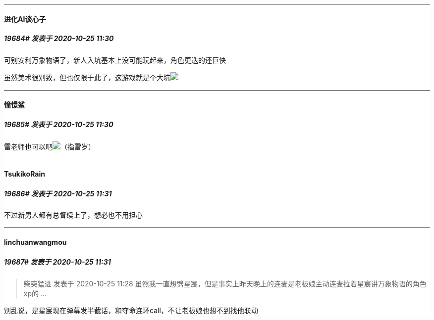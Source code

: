 




-----

####  进化AI谈心子  
##### 19684#       发表于 2020-10-25 11:30




可别安利万象物语了，新人入坑基本上没可能玩起来，角色更迭的还巨快

虽然美术很别致，但也仅限于此了，这游戏就是个大坑<img src="https://static.saraba1st.com/image/smiley/face2017/125.png" referrerpolicy="no-referrer">







-----

####  憧憬鲨  
##### 19685#       发表于 2020-10-25 11:30




雷老师也可以吧<img src="https://static.saraba1st.com/image/smiley/face2017/009.gif" referrerpolicy="no-referrer">（指雷岁）







-----

####  TsukikoRain  
##### 19686#       发表于 2020-10-25 11:31




不过新男人都有总督续上了，想必也不用担心







-----

####  linchuanwangmou  
##### 19687#       发表于 2020-10-25 11:31



<blockquote>柴突猛进 发表于 2020-10-25 11:28
虽然我一直想劈星宸，但是事实上昨天晚上的连麦是老板娘主动连麦拉着星宸讲万象物语的角色xp的 ...</blockquote>
别乱说，是星宸现在弹幕发半截话，和夺命连环call，不让老板娘也想不到找他联动


